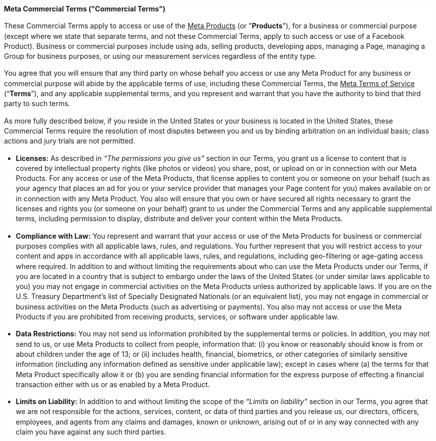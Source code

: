   

**Meta Commercial Terms ("Commercial Terms")**

These Commercial Terms apply to access or use of the [Meta Products](https://www.facebook.com/help/1561485474074139?ref=commercial_terms) (or "**Products**"), for a business or commercial purpose (except where we state that separate terms, and not these Commercial Terms, apply to such access or use of a Facebook Product). Business or commercial purposes include using ads, selling products, developing apps, managing a Page, managing a Group for business purposes, or using our measurement services regardless of the entity type.

You agree that you will ensure that any third party on whose behalf you access or use any Meta Product for any business or commercial purpose will abide by the applicable terms of use, including these Commercial Terms, the [Meta Terms of Service](https://www.facebook.com/legal/terms/) (“**Terms**”), and any applicable supplemental terms, and you represent and warrant that you have the authority to bind that third party to such terms.

As more fully described below, if you reside in the United States or your business is located in the United States, these Commercial Terms require the resolution of most disputes between you and us by binding arbitration on an individual basis; class actions and jury trials are not permitted.

*   **Licenses:** As described in _“The permissions you give us”_ section in our Terms, you grant us a license to content that is covered by intellectual property rights (like photos or videos) you share, post, or upload on or in connection with our Meta Products. For any access or use of the Meta Products, that license applies to content you or someone on your behalf (such as your agency that places an ad for you or your service provider that manages your Page content for you) makes available on or in connection with any Meta Product. You also will ensure that you own or have secured all rights necessary to grant the licenses and rights you (or someone on your behalf) grant to us under the Commercial Terms and any applicable supplemental terms, including permission to display, distribute and deliver your content within the Meta Products.
  
*   **Compliance with Law:** You represent and warrant that your access or use of the Meta Products for business or commercial purposes complies with all applicable laws, rules, and regulations. You further represent that you will restrict access to your content and apps in accordance with all applicable laws, rules, and regulations, including geo-filtering or age-gating access where required. In addition to and without limiting the requirements about who can use the Meta Products under our Terms, if you are located in a country that is subject to embargo under the laws of the United States (or under similar laws applicable to you) you may not engage in commercial activities on the Meta Products unless authorized by applicable laws. If you are on the U.S. Treasury Department’s list of Specially Designated Nationals (or an equivalent list), you may not engage in commercial or business activities on the Meta Products (such as advertising or payments). You also may not access or use the Meta Products if you are prohibited from receiving products, services, or software under applicable law.
  
*   **Data Restrictions:** You may not send us information prohibited by the supplemental terms or policies. In addition, you may not send to us, or use Meta Products to collect from people, information that: (i) you know or reasonably should know is from or about children under the age of 13; or (ii) includes health, financial, biometrics, or other categories of similarly sensitive information (including any information defined as sensitive under applicable law); except in cases where (a) the terms for that Meta Product specifically allow it or (b) you are sending financial information for the express purpose of effecting a financial transaction either with us or as enabled by a Meta Product.
  
*   **Limits on Liability:** In addition to and without limiting the scope of the _“Limits on liability”_ section in our Terms, you agree that we are not responsible for the actions, services, content, or data of third parties and you release us, our directors, officers, employees, and agents from any claims and damages, known or unknown, arising out of or in any way connected with any claim you have against any such third parties.  
      
